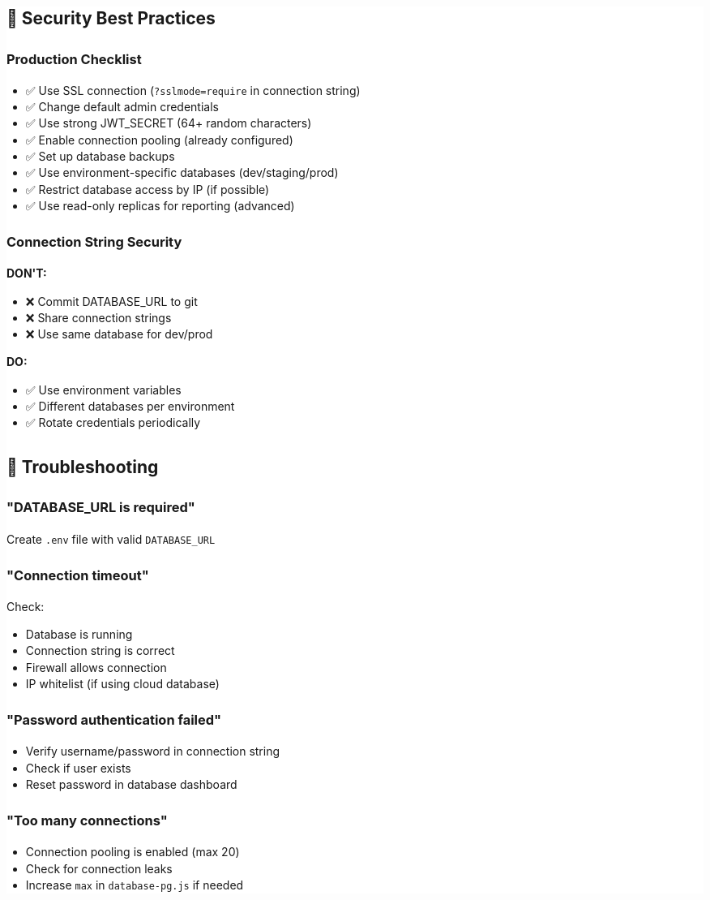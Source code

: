 ## 🔐 Security Best Practices

### Production Checklist

- ✅ Use SSL connection (`?sslmode=require` in connection string)
- ✅ Change default admin credentials
- ✅ Use strong JWT_SECRET (64+ random characters)
- ✅ Enable connection pooling (already configured)
- ✅ Set up database backups
- ✅ Use environment-specific databases (dev/staging/prod)
- ✅ Restrict database access by IP (if possible)
- ✅ Use read-only replicas for reporting (advanced)

### Connection String Security

**DON'T:**
- ❌ Commit DATABASE_URL to git
- ❌ Share connection strings
- ❌ Use same database for dev/prod

**DO:**
- ✅ Use environment variables
- ✅ Different databases per environment
- ✅ Rotate credentials periodically

## 🐛 Troubleshooting

### "DATABASE_URL is required"

Create `.env` file with valid `DATABASE_URL`

### "Connection timeout"

Check:
- Database is running
- Connection string is correct
- Firewall allows connection
- IP whitelist (if using cloud database)

### "Password authentication failed"

- Verify username/password in connection string
- Check if user exists
- Reset password in database dashboard

### "Too many connections"

- Connection pooling is enabled (max 20)
- Check for connection leaks
- Increase `max` in `database-pg.js` if needed
